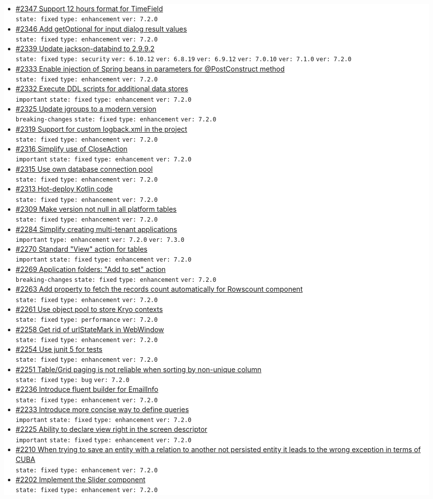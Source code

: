 * [#2347 Support 12 hours format for TimeField](https://github.com/cuba-platform/cuba/issues/2347) \
    `state: fixed` `type: enhancement` `ver: 7.2.0` 
* [#2346 Add getOptional for input dialog result values](https://github.com/cuba-platform/cuba/issues/2346) \
    `state: fixed` `type: enhancement` `ver: 7.2.0` 
* [#2339 Update jackson-databind to 2.9.9.2](https://github.com/cuba-platform/cuba/issues/2339) \
    `state: fixed` `type: security` `ver: 6.10.12` `ver: 6.8.19` `ver: 6.9.12` `ver: 7.0.10` `ver: 7.1.0` `ver: 7.2.0` 
* [#2333 Enable injection of Spring beans in parameters for @PostConstruct method](https://github.com/cuba-platform/cuba/issues/2333) \
    `state: fixed` `type: enhancement` `ver: 7.2.0` 
* [#2332 Execute DDL scripts for additional data stores](https://github.com/cuba-platform/cuba/issues/2332) \
    `important` `state: fixed` `type: enhancement` `ver: 7.2.0` 
* [#2325 Update jgroups to a modern version](https://github.com/cuba-platform/cuba/issues/2325) \
    `breaking-changes` `state: fixed` `type: enhancement` `ver: 7.2.0` 
* [#2319 Support for custom logback.xml in the project](https://github.com/cuba-platform/cuba/issues/2319) \
    `state: fixed` `type: enhancement` `ver: 7.2.0` 
* [#2316 Simplify use of CloseAction](https://github.com/cuba-platform/cuba/issues/2316) \
    `important` `state: fixed` `type: enhancement` `ver: 7.2.0` 
* [#2315 Use own database connection pool](https://github.com/cuba-platform/cuba/issues/2315) \
    `state: fixed` `type: enhancement` `ver: 7.2.0` 
* [#2313 Hot-deploy Kotlin code](https://github.com/cuba-platform/cuba/issues/2313) \
    `state: fixed` `type: enhancement` `ver: 7.2.0` 
* [#2309 Make version not null in all platform tables](https://github.com/cuba-platform/cuba/issues/2309) \
    `state: fixed` `type: enhancement` `ver: 7.2.0` 
* [#2284 Simplify creating multi-tenant applications](https://github.com/cuba-platform/cuba/issues/2284) \
    `important` `type: enhancement` `ver: 7.2.0` `ver: 7.3.0` 
* [#2270 Standard "View" action for tables](https://github.com/cuba-platform/cuba/issues/2270) \
    `important` `state: fixed` `type: enhancement` `ver: 7.2.0` 
* [#2269 Application folders: "Add to set" action](https://github.com/cuba-platform/cuba/issues/2269) \
    `breaking-changes` `state: fixed` `type: enhancement` `ver: 7.2.0` 
* [#2263 Add property  to fetch the records count automatically  for Rowscount component ](https://github.com/cuba-platform/cuba/issues/2263) \
    `state: fixed` `type: enhancement` `ver: 7.2.0` 
* [#2261 Use object pool to store Kryo contexts](https://github.com/cuba-platform/cuba/issues/2261) \
    `state: fixed` `type: performance` `ver: 7.2.0` 
* [#2258 Get rid of urlStateMark in WebWindow](https://github.com/cuba-platform/cuba/issues/2258) \
    `state: fixed` `type: enhancement` `ver: 7.2.0` 
* [#2254 Use junit 5 for tests](https://github.com/cuba-platform/cuba/issues/2254) \
    `state: fixed` `type: enhancement` `ver: 7.2.0` 
* [#2251 Table/Grid paging is not reliable when sorting by non-unique column](https://github.com/cuba-platform/cuba/issues/2251) \
    `state: fixed` `type: bug` `ver: 7.2.0` 
* [#2236 Introduce fluent builder for EmailInfo](https://github.com/cuba-platform/cuba/issues/2236) \
    `state: fixed` `type: enhancement` `ver: 7.2.0` 
* [#2233 Introduce more concise way to define queries](https://github.com/cuba-platform/cuba/issues/2233) \
    `important` `state: fixed` `type: enhancement` `ver: 7.2.0` 
* [#2225 Ability to declare view right in the screen descriptor](https://github.com/cuba-platform/cuba/issues/2225) \
    `important` `state: fixed` `type: enhancement` `ver: 7.2.0` 
* [#2210 When trying to save an entity with a relation to another not persisted entity it leads to the wrong exception in terms of CUBA](https://github.com/cuba-platform/cuba/issues/2210) \
    `state: fixed` `type: enhancement` `ver: 7.2.0` 
* [#2202 Implement the Slider component](https://github.com/cuba-platform/cuba/issues/2202) \
    `state: fixed` `type: enhancement` `ver: 7.2.0` 